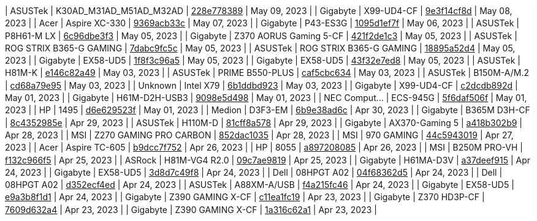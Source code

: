 | ASUSTek       | K30AD_M31AD_M51AD_M32AD     | [228e778389](https://linux-hardware.org/?probe=228e778389) | May 09, 2023 |
| Gigabyte      | X99-UD4-CF                  | [9e3f14cf8d](https://linux-hardware.org/?probe=9e3f14cf8d) | May 08, 2023 |
| Acer          | Aspire XC-330               | [9369acb33c](https://linux-hardware.org/?probe=9369acb33c) | May 07, 2023 |
| Gigabyte      | P43-ES3G                    | [1095d1ef7f](https://linux-hardware.org/?probe=1095d1ef7f) | May 06, 2023 |
| ASUSTek       | P8H61-M LX                  | [6c96dbe3f3](https://linux-hardware.org/?probe=6c96dbe3f3) | May 05, 2023 |
| Gigabyte      | Z370 AORUS Gaming 5-CF      | [421f2de1c3](https://linux-hardware.org/?probe=421f2de1c3) | May 05, 2023 |
| ASUSTek       | ROG STRIX B365-G GAMING     | [7dabc9fc5c](https://linux-hardware.org/?probe=7dabc9fc5c) | May 05, 2023 |
| ASUSTek       | ROG STRIX B365-G GAMING     | [18895a52d4](https://linux-hardware.org/?probe=18895a52d4) | May 05, 2023 |
| Gigabyte      | EX58-UD5                    | [1f8f3c96a5](https://linux-hardware.org/?probe=1f8f3c96a5) | May 05, 2023 |
| Gigabyte      | EX58-UD5                    | [43f32e7ed8](https://linux-hardware.org/?probe=43f32e7ed8) | May 05, 2023 |
| ASUSTek       | H81M-K                      | [e146c82a49](https://linux-hardware.org/?probe=e146c82a49) | May 03, 2023 |
| ASUSTek       | PRIME B550-PLUS             | [caf5cbc634](https://linux-hardware.org/?probe=caf5cbc634) | May 03, 2023 |
| ASUSTek       | B150M-A/M.2                 | [cd68a79e95](https://linux-hardware.org/?probe=cd68a79e95) | May 03, 2023 |
| Unknown       | Intel X79                   | [6b1ddbd923](https://linux-hardware.org/?probe=6b1ddbd923) | May 03, 2023 |
| Gigabyte      | X99-UD4-CF                  | [c2dcdb892d](https://linux-hardware.org/?probe=c2dcdb892d) | May 01, 2023 |
| Gigabyte      | H61M-D2H-USB3               | [9098e5d498](https://linux-hardware.org/?probe=9098e5d498) | May 01, 2023 |
| NEC Comput... | ECS-945G                    | [5f6daf506f](https://linux-hardware.org/?probe=5f6daf506f) | May 01, 2023 |
| HP            | 1495                        | [d6e629523f](https://linux-hardware.org/?probe=d6e629523f) | May 01, 2023 |
| Medion        | D3F3-EM                     | [6b9e38ad6c](https://linux-hardware.org/?probe=6b9e38ad6c) | Apr 30, 2023 |
| Gigabyte      | B365M D3H-CF                | [8c4352985e](https://linux-hardware.org/?probe=8c4352985e) | Apr 29, 2023 |
| ASUSTek       | H110M-D                     | [81cff8a578](https://linux-hardware.org/?probe=81cff8a578) | Apr 29, 2023 |
| Gigabyte      | AX370-Gaming 5              | [a418b302b9](https://linux-hardware.org/?probe=a418b302b9) | Apr 28, 2023 |
| MSI           | Z270 GAMING PRO CARBON      | [852dac1035](https://linux-hardware.org/?probe=852dac1035) | Apr 28, 2023 |
| MSI           | 970 GAMING                  | [44c5943019](https://linux-hardware.org/?probe=44c5943019) | Apr 27, 2023 |
| Acer          | Aspire TC-605               | [b9dcc7f752](https://linux-hardware.org/?probe=b9dcc7f752) | Apr 26, 2023 |
| HP            | 8055                        | [a897208085](https://linux-hardware.org/?probe=a897208085) | Apr 26, 2023 |
| MSI           | B250M PRO-VH                | [f132c966f5](https://linux-hardware.org/?probe=f132c966f5) | Apr 25, 2023 |
| ASRock        | H81M-VG4 R2.0               | [09c7ae9819](https://linux-hardware.org/?probe=09c7ae9819) | Apr 25, 2023 |
| Gigabyte      | H61MA-D3V                   | [a37deef915](https://linux-hardware.org/?probe=a37deef915) | Apr 24, 2023 |
| Gigabyte      | EX58-UD5                    | [3d8d7c49f8](https://linux-hardware.org/?probe=3d8d7c49f8) | Apr 24, 2023 |
| Dell          | 08HPGT A02                  | [04f68362d5](https://linux-hardware.org/?probe=04f68362d5) | Apr 24, 2023 |
| Dell          | 08HPGT A02                  | [d352ecf4ed](https://linux-hardware.org/?probe=d352ecf4ed) | Apr 24, 2023 |
| ASUSTek       | A88XM-A/USB                 | [f4a215fc46](https://linux-hardware.org/?probe=f4a215fc46) | Apr 24, 2023 |
| Gigabyte      | EX58-UD5                    | [e9a3b8f1d1](https://linux-hardware.org/?probe=e9a3b8f1d1) | Apr 24, 2023 |
| Gigabyte      | Z390 GAMING X-CF            | [c11ea1fc19](https://linux-hardware.org/?probe=c11ea1fc19) | Apr 23, 2023 |
| Gigabyte      | Z370 HD3P-CF                | [7609d632a4](https://linux-hardware.org/?probe=7609d632a4) | Apr 23, 2023 |
| Gigabyte      | Z390 GAMING X-CF            | [1a316c62a1](https://linux-hardware.org/?probe=1a316c62a1) | Apr 23, 2023 |
